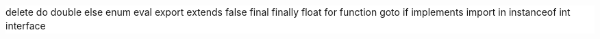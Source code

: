 <td>delete</td>

<td>do</td>

</tr>

<tr>

<td>double</td>

<td>else</td>

<td>enum</td>

<td>eval</td>

</tr>

<tr>

<td>export</td>

<td>extends</td>

<td>false</td>

<td>final</td>

</tr>

<tr>

<td>finally</td>

<td>float</td>

<td>for</td>

<td>function</td>

</tr>

<tr>

<td>goto</td>

<td>if</td>

<td>implements</td>

<td>import</td>

</tr>

<tr>

<td>in</td>

<td>instanceof</td>

<td>int</td>

<td>interface</td>

</tr>
